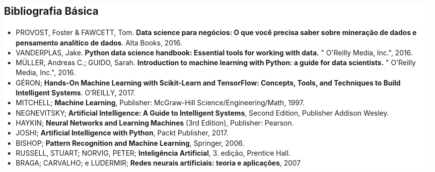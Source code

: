 ## Bibliografia Básica 
* PROVOST, Foster & FAWCETT, Tom. **Data science para negócios: O que você precisa saber sobre mineração de dados e pensamento analítico de dados**. Alta Books, 2016.
* VANDERPLAS, Jake. **Python data science handbook: Essential tools for working with data.** " O'Reilly Media, Inc.", 2016.
* MÜLLER, Andreas C.; GUIDO, Sarah. **Introduction to machine learning with Python: a guide for data scientists.** " O'Reilly Media, Inc.", 2016.
* GÉRON; **Hands-On Machine Learning with Scikit-Learn and TensorFlow: Concepts, Tools, and Techniques to Build Intelligent Systems**. O’REILLY, 2017.
* MITCHELL; **Machine Learning**, Publisher: McGraw-Hill Science/Engineering/Math, 1997.
* NEGNEVITSKY; **Artificial Intelligence: A Guide to Intelligent Systems**, Second Edition, Publisher Addison Wesley.
* HAYKIN; **Neural Networks and Learning Machines** (3rd Edition), Publisher: Pearson. 
* JOSHI; **Artificial Intelligence with Python**,  Packt Publisher, 2017.  
* BISHOP; **Pattern Recognition and Machine Learning**, Springer, 2006. 
* RUSSELL, STUART; NORVIG, PETER; **Inteligência Artificial**, 3. edição, Prentice Hall.
* BRAGA; CARVALHO; e LUDERMIR; **Redes neurais artificiais: teoria e aplicações**, 2007


